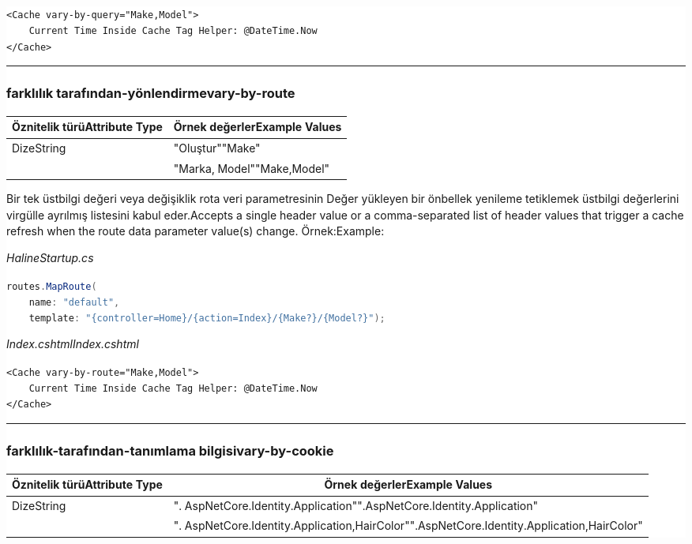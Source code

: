 ```cshtml
<Cache vary-by-query="Make,Model">
    Current Time Inside Cache Tag Helper: @DateTime.Now
</Cache>
```

- - -

### <a name="vary-by-route"></a><span data-ttu-id="8bcb4-164">farklılık tarafından-yönlendirme</span><span class="sxs-lookup"><span data-stu-id="8bcb4-164">vary-by-route</span></span>

| <span data-ttu-id="8bcb4-165">Öznitelik türü</span><span class="sxs-lookup"><span data-stu-id="8bcb4-165">Attribute Type</span></span>    | <span data-ttu-id="8bcb4-166">Örnek değerler</span><span class="sxs-lookup"><span data-stu-id="8bcb4-166">Example Values</span></span>                |
|----------------   |----------------               |
| <span data-ttu-id="8bcb4-167">Dize</span><span class="sxs-lookup"><span data-stu-id="8bcb4-167">String</span></span>            | <span data-ttu-id="8bcb4-168">"Oluştur"</span><span class="sxs-lookup"><span data-stu-id="8bcb4-168">"Make"</span></span>                |
|                   | <span data-ttu-id="8bcb4-169">"Marka, Model"</span><span class="sxs-lookup"><span data-stu-id="8bcb4-169">"Make,Model"</span></span> |

<span data-ttu-id="8bcb4-170">Bir tek üstbilgi değeri veya değişiklik rota veri parametresinin Değer yükleyen bir önbellek yenileme tetiklemek üstbilgi değerlerini virgülle ayrılmış listesini kabul eder.</span><span class="sxs-lookup"><span data-stu-id="8bcb4-170">Accepts a single header value or a comma-separated list of header values that trigger a cache refresh when the route data parameter value(s) change.</span></span> <span data-ttu-id="8bcb4-171">Örnek:</span><span class="sxs-lookup"><span data-stu-id="8bcb4-171">Example:</span></span>

<span data-ttu-id="8bcb4-172">*Haline*</span><span class="sxs-lookup"><span data-stu-id="8bcb4-172">*Startup.cs*</span></span> 

```csharp
routes.MapRoute(
    name: "default",
    template: "{controller=Home}/{action=Index}/{Make?}/{Model?}");
```
  
<span data-ttu-id="8bcb4-173">*Index.cshtml*</span><span class="sxs-lookup"><span data-stu-id="8bcb4-173">*Index.cshtml*</span></span>

```cshtml
<Cache vary-by-route="Make,Model">
    Current Time Inside Cache Tag Helper: @DateTime.Now
</Cache>
```

- - -

### <a name="vary-by-cookie"></a><span data-ttu-id="8bcb4-174">farklılık-tarafından-tanımlama bilgisi</span><span class="sxs-lookup"><span data-stu-id="8bcb4-174">vary-by-cookie</span></span>

| <span data-ttu-id="8bcb4-175">Öznitelik türü</span><span class="sxs-lookup"><span data-stu-id="8bcb4-175">Attribute Type</span></span>    | <span data-ttu-id="8bcb4-176">Örnek değerler</span><span class="sxs-lookup"><span data-stu-id="8bcb4-176">Example Values</span></span>                |
|----------------   |----------------               |
| <span data-ttu-id="8bcb4-177">Dize</span><span class="sxs-lookup"><span data-stu-id="8bcb4-177">String</span></span>            | <span data-ttu-id="8bcb4-178">". AspNetCore.Identity.Application"</span><span class="sxs-lookup"><span data-stu-id="8bcb4-178">".AspNetCore.Identity.Application"</span></span>                |
|                   | <span data-ttu-id="8bcb4-179">". AspNetCore.Identity.Application,HairColor"</span><span class="sxs-lookup"><span data-stu-id="8bcb4-179">".AspNetCore.Identity.Application,HairColor"</span></span> |
